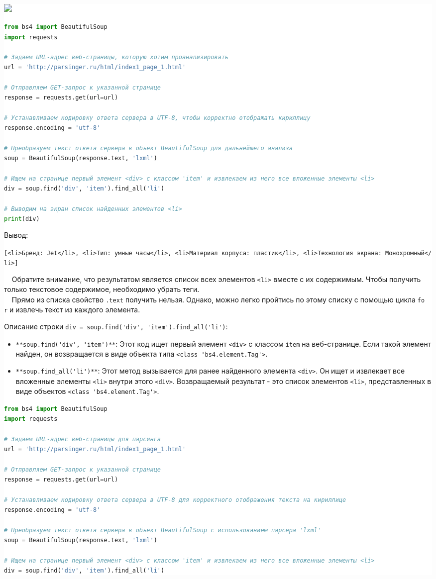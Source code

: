 ![](https://ucarecdn.com/f0a2691d-72f6-4af5-8e7b-08cc84e1598a/)

```python
from bs4 import BeautifulSoup
import requests

# Задаем URL-адрес веб-страницы, которую хотим проанализировать
url = 'http://parsinger.ru/html/index1_page_1.html'

# Отправляем GET-запрос к указанной странице
response = requests.get(url=url)

# Устанавливаем кодировку ответа сервера в UTF-8, чтобы корректно отображать кириллицу
response.encoding = 'utf-8'

# Преобразуем текст ответа сервера в объект BeautifulSoup для дальнейшего анализа
soup = BeautifulSoup(response.text, 'lxml')

# Ищем на странице первый элемент <div> с классом 'item' и извлекаем из него все вложенные элементы <li>
div = soup.find('div', 'item').find_all('li')

# Выводим на экран список найденных элементов <li>
print(div)
```

Вывод:

```
[<li>Бренд: Jet</li>, <li>Тип: умные часы</li>, <li>Материал корпуса: пластик</li>, <li>Технология экрана: Монохромный</li>]
```

    Обратите внимание, что результатом является список всех элементов `<li>` вместе с их содержимым. Чтобы получить только текстовое содержимое, необходимо убрать теги.  
    Прямо из списка свойство `.text` получить нельзя. Однако, можно легко пройтись по этому списку с помощью цикла `for` и извлечь текст из каждого элемента.

Описание строки `div = soup.find('div', 'item').find_all('li')`:

- `**soup.find('div', 'item')**`: Этот код ищет первый элемент `<div>` с классом `item` на веб-странице. Если такой элемент найден, он возвращается в виде объекта типа `<class 'bs4.element.Tag'>`.
    
- `**soup.find_all('li')**`: Этот метод вызывается для ранее найденного элемента `<div>`. Он ищет и извлекает все вложенные элементы `<li>` внутри этого `<div>`. Возвращаемый результат - это список элементов `<li>`, представленных в виде объектов `<class 'bs4.element.Tag'>`.
    

```python
from bs4 import BeautifulSoup
import requests

# Задаем URL-адрес веб-страницы для парсинга
url = 'http://parsinger.ru/html/index1_page_1.html'

# Отправляем GET-запрос к указанной странице
response = requests.get(url=url)

# Устанавливаем кодировку ответа сервера в UTF-8 для корректного отображения текста на кириллице
response.encoding = 'utf-8'

# Преобразуем текст ответа сервера в объект BeautifulSoup с использованием парсера 'lxml'
soup = BeautifulSoup(response.text, 'lxml')

# Ищем на странице первый элемент <div> с классом 'item' и извлекаем из него все вложенные элементы <li>
div = soup.find('div', 'item').find_all('li')

```